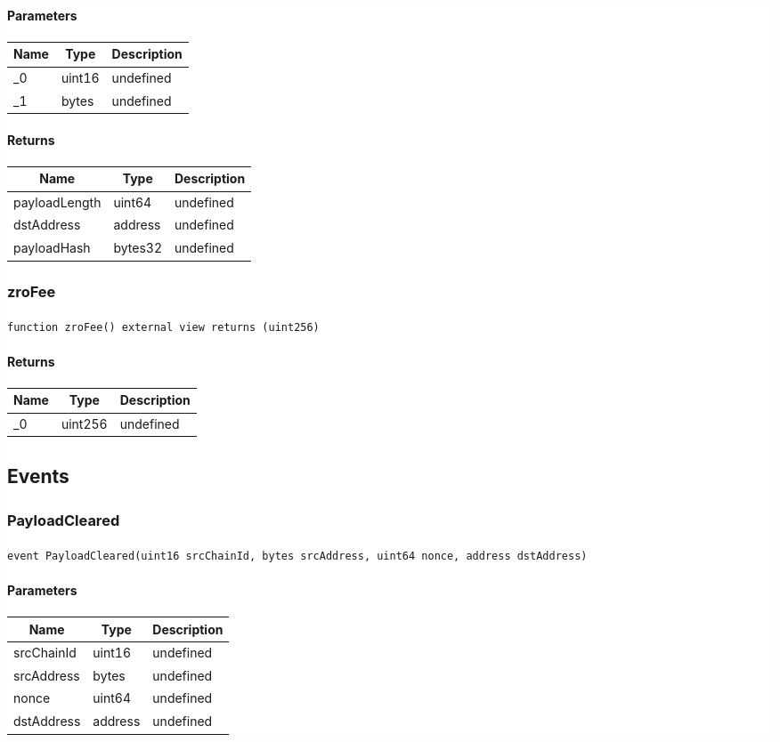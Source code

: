
#### Parameters

| Name | Type | Description |
|---|---|---|
| _0 | uint16 | undefined |
| _1 | bytes | undefined |

#### Returns

| Name | Type | Description |
|---|---|---|
| payloadLength | uint64 | undefined |
| dstAddress | address | undefined |
| payloadHash | bytes32 | undefined |

### zroFee

```solidity
function zroFee() external view returns (uint256)
```






#### Returns

| Name | Type | Description |
|---|---|---|
| _0 | uint256 | undefined |



## Events

### PayloadCleared

```solidity
event PayloadCleared(uint16 srcChainId, bytes srcAddress, uint64 nonce, address dstAddress)
```





#### Parameters

| Name | Type | Description |
|---|---|---|
| srcChainId  | uint16 | undefined |
| srcAddress  | bytes | undefined |
| nonce  | uint64 | undefined |
| dstAddress  | address | undefined |
